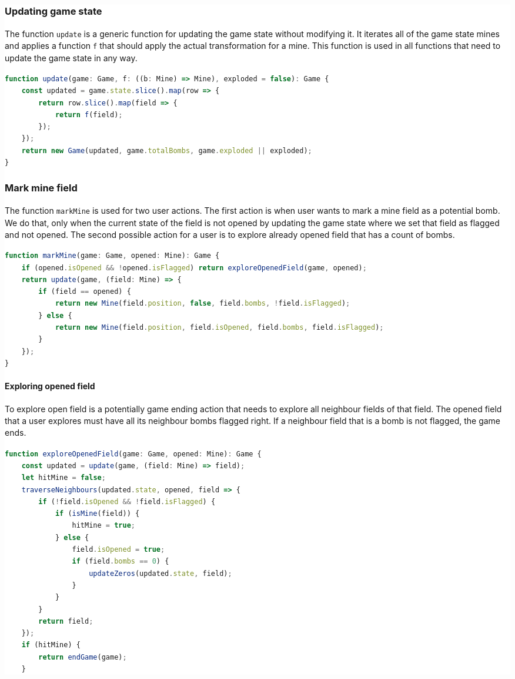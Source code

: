 ### Updating game state

The function `update` is a generic function for updating the game state without modifying it.
It iterates all of the game state mines and applies a function `f` that should apply the actual transformation for a mine.
This function is used in all functions that need to update the game state in any way.
  
```typescript
function update(game: Game, f: ((b: Mine) => Mine), exploded = false): Game {
    const updated = game.state.slice().map(row => {
        return row.slice().map(field => {
            return f(field);
        });
    });
    return new Game(updated, game.totalBombs, game.exploded || exploded);
}
```

### Mark mine field

The function `markMine` is used for two user actions.
The first action is when user wants to mark a mine field as a potential bomb.
We do that, only when the current state of the field is not opened by updating the game state where we set that field as flagged and not opened.
The second possible action for a user is to explore already opened field that has a count of bombs.
 
```typescript
function markMine(game: Game, opened: Mine): Game {
    if (opened.isOpened && !opened.isFlagged) return exploreOpenedField(game, opened);
    return update(game, (field: Mine) => {
        if (field == opened) {
            return new Mine(field.position, false, field.bombs, !field.isFlagged);
        } else {
            return new Mine(field.position, field.isOpened, field.bombs, field.isFlagged);
        }
    });
}
```

#### Exploring opened field

To explore open field is a potentially game ending action that needs to explore all neighbour fields of that field.
The opened field that a user explores must have all its neighbour bombs flagged right.
If a neighbour field that is a bomb is not flagged, the game ends.

```typescript
function exploreOpenedField(game: Game, opened: Mine): Game {
    const updated = update(game, (field: Mine) => field);
    let hitMine = false;
    traverseNeighbours(updated.state, opened, field => {
        if (!field.isOpened && !field.isFlagged) {
            if (isMine(field)) {
                hitMine = true;
            } else {
                field.isOpened = true;
                if (field.bombs == 0) {
                    updateZeros(updated.state, field);
                }
            }
        }
        return field;
    });
    if (hitMine) {
        return endGame(game);
    }
```